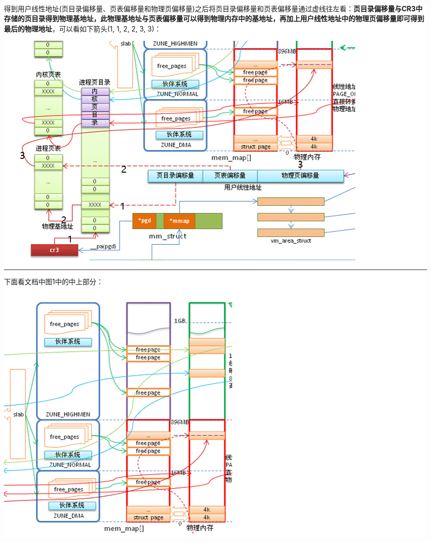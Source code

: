 
得到用户线性地址(页目录偏移量、页表偏移量和物理页偏移量)之后将页目录偏移量和页表偏移量通过虚线往左看：**页目录偏移量与CR3中存储的页目录得到物理基地址，此物理基地址与页表偏移量可以得到物理内存中的基地址，再加上用户线性地址中的物理页偏移量即可得到最后的物理地址**，可以看如下箭头(1, 1, 2, 2, 3, 3)：

![18](./pics/18.png)

---

下面看文档中图1中的中上部分：

![19](./pics/19.png)
